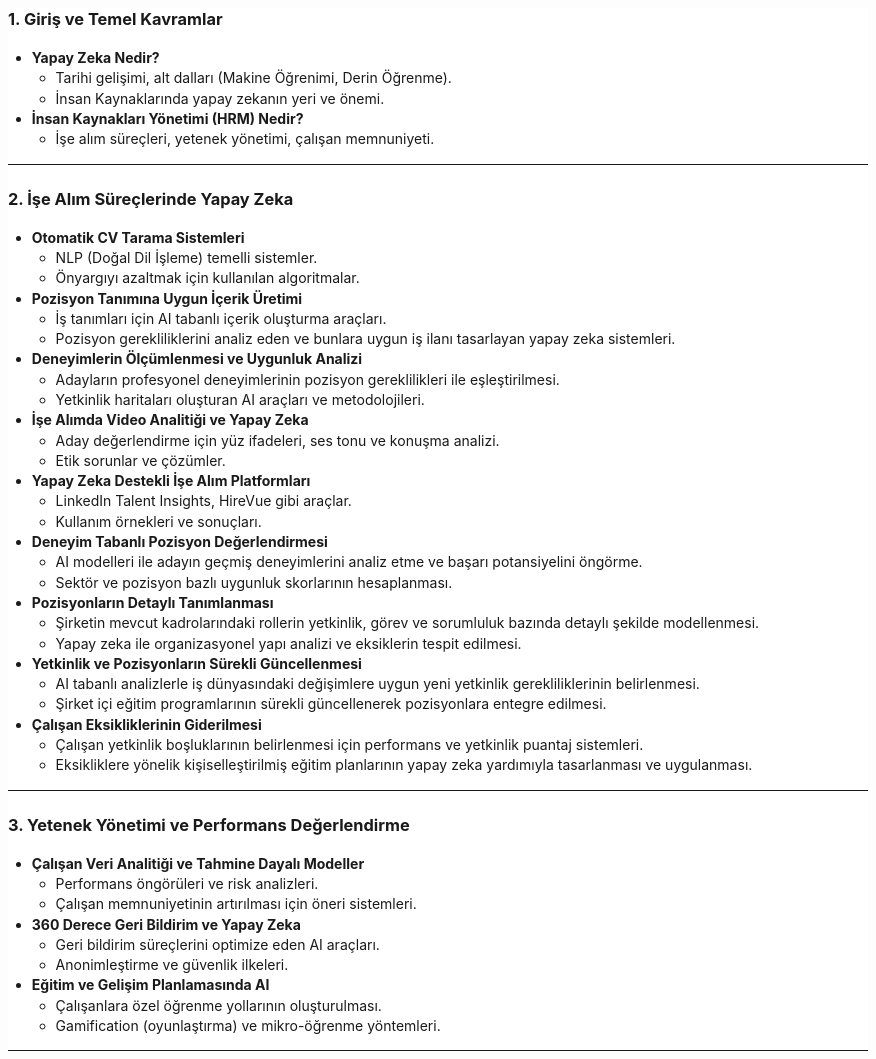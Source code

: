
### **1. Giriş ve Temel Kavramlar**

- **Yapay Zeka Nedir?**  
  - Tarihi gelişimi, alt dalları (Makine Öğrenimi, Derin Öğrenme).  
  - İnsan Kaynaklarında yapay zekanın yeri ve önemi.  
- **İnsan Kaynakları Yönetimi (HRM) Nedir?**  
  - İşe alım süreçleri, yetenek yönetimi, çalışan memnuniyeti.  

---

### **2. İşe Alım Süreçlerinde Yapay Zeka**

- **Otomatik CV Tarama Sistemleri**  
  - NLP (Doğal Dil İşleme) temelli sistemler.  
  - Önyargıyı azaltmak için kullanılan algoritmalar.  
- **Pozisyon Tanımına Uygun İçerik Üretimi**  
  - İş tanımları için AI tabanlı içerik oluşturma araçları.  
  - Pozisyon gerekliliklerini analiz eden ve bunlara uygun iş ilanı tasarlayan yapay zeka sistemleri.  
- **Deneyimlerin Ölçümlenmesi ve Uygunluk Analizi**  
  - Adayların profesyonel deneyimlerinin pozisyon gereklilikleri ile eşleştirilmesi.  
  - Yetkinlik haritaları oluşturan AI araçları ve metodolojileri.  
- **İşe Alımda Video Analitiği ve Yapay Zeka**  
  - Aday değerlendirme için yüz ifadeleri, ses tonu ve konuşma analizi.  
  - Etik sorunlar ve çözümler.  
- **Yapay Zeka Destekli İşe Alım Platformları**  
  - LinkedIn Talent Insights, HireVue gibi araçlar.  
  - Kullanım örnekleri ve sonuçları.  
- **Deneyim Tabanlı Pozisyon Değerlendirmesi**  
  - AI modelleri ile adayın geçmiş deneyimlerini analiz etme ve başarı potansiyelini öngörme.  
  - Sektör ve pozisyon bazlı uygunluk skorlarının hesaplanması.  
- **Pozisyonların Detaylı Tanımlanması**  
  - Şirketin mevcut kadrolarındaki rollerin yetkinlik, görev ve sorumluluk bazında detaylı şekilde modellenmesi.  
  - Yapay zeka ile organizasyonel yapı analizi ve eksiklerin tespit edilmesi.  
- **Yetkinlik ve Pozisyonların Sürekli Güncellenmesi**  
  - AI tabanlı analizlerle iş dünyasındaki değişimlere uygun yeni yetkinlik gerekliliklerinin belirlenmesi.  
  - Şirket içi eğitim programlarının sürekli güncellenerek pozisyonlara entegre edilmesi.  
- **Çalışan Eksikliklerinin Giderilmesi**  
  - Çalışan yetkinlik boşluklarının belirlenmesi için performans ve yetkinlik puantaj sistemleri.  
  - Eksikliklere yönelik kişiselleştirilmiş eğitim planlarının yapay zeka yardımıyla tasarlanması ve uygulanması.  

---

### **3. Yetenek Yönetimi ve Performans Değerlendirme**

- **Çalışan Veri Analitiği ve Tahmine Dayalı Modeller**  
  - Performans öngörüleri ve risk analizleri.  
  - Çalışan memnuniyetinin artırılması için öneri sistemleri.  
- **360 Derece Geri Bildirim ve Yapay Zeka**  
  - Geri bildirim süreçlerini optimize eden AI araçları.  
  - Anonimleştirme ve güvenlik ilkeleri.  
- **Eğitim ve Gelişim Planlamasında AI**  
  - Çalışanlara özel öğrenme yollarının oluşturulması.  
  - Gamification (oyunlaştırma) ve mikro-öğrenme yöntemleri.  

---